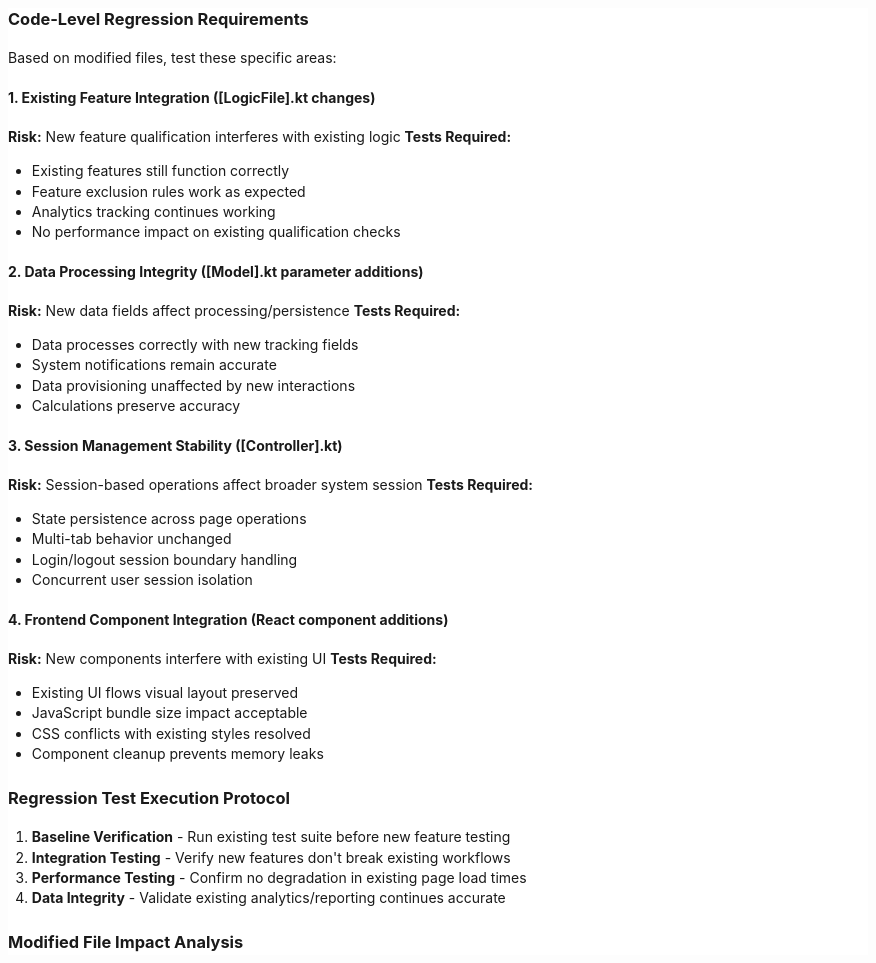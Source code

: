 ### Code-Level Regression Requirements

Based on modified files, test these specific areas:

#### 1. Existing Feature Integration ([LogicFile].kt changes)

**Risk:** New feature qualification interferes with existing logic
**Tests Required:**

- Existing features still function correctly
- Feature exclusion rules work as expected
- Analytics tracking continues working
- No performance impact on existing qualification checks

#### 2. Data Processing Integrity ([Model].kt parameter additions)

**Risk:** New data fields affect processing/persistence
**Tests Required:**

- Data processes correctly with new tracking fields
- System notifications remain accurate
- Data provisioning unaffected by new interactions
- Calculations preserve accuracy

#### 3. Session Management Stability ([Controller].kt)

**Risk:** Session-based operations affect broader system session
**Tests Required:**

- State persistence across page operations
- Multi-tab behavior unchanged
- Login/logout session boundary handling
- Concurrent user session isolation

#### 4. Frontend Component Integration (React component additions)

**Risk:** New components interfere with existing UI
**Tests Required:**

- Existing UI flows visual layout preserved
- JavaScript bundle size impact acceptable
- CSS conflicts with existing styles resolved
- Component cleanup prevents memory leaks

### Regression Test Execution Protocol

1. **Baseline Verification** - Run existing test suite before new feature testing
2. **Integration Testing** - Verify new features don't break existing workflows
3. **Performance Testing** - Confirm no degradation in existing page load times
4. **Data Integrity** - Validate existing analytics/reporting continues accurate

### Modified File Impact Analysis
